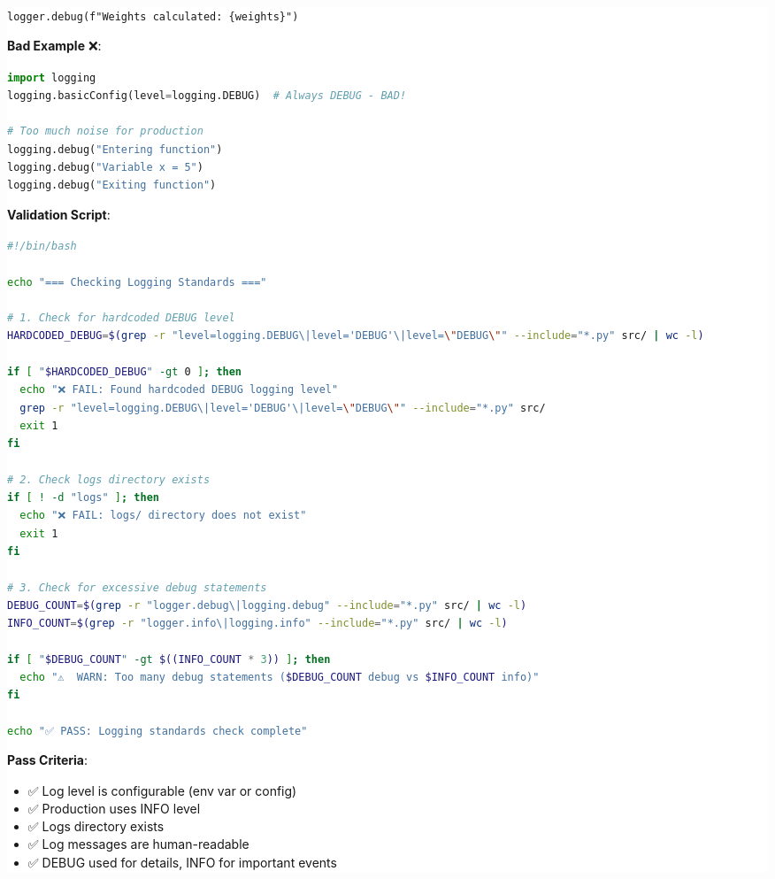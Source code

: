```
logger.debug(f"Weights calculated: {weights}")
```

**Bad Example** ❌:
```python
import logging
logging.basicConfig(level=logging.DEBUG)  # Always DEBUG - BAD!

# Too much noise for production
logging.debug("Entering function")
logging.debug("Variable x = 5")
logging.debug("Exiting function")
```

**Validation Script**:
```bash
#!/bin/bash

echo "=== Checking Logging Standards ==="

# 1. Check for hardcoded DEBUG level
HARDCODED_DEBUG=$(grep -r "level=logging.DEBUG\|level='DEBUG'\|level=\"DEBUG\"" --include="*.py" src/ | wc -l)

if [ "$HARDCODED_DEBUG" -gt 0 ]; then
  echo "❌ FAIL: Found hardcoded DEBUG logging level"
  grep -r "level=logging.DEBUG\|level='DEBUG'\|level=\"DEBUG\"" --include="*.py" src/
  exit 1
fi

# 2. Check logs directory exists
if [ ! -d "logs" ]; then
  echo "❌ FAIL: logs/ directory does not exist"
  exit 1
fi

# 3. Check for excessive debug statements
DEBUG_COUNT=$(grep -r "logger.debug\|logging.debug" --include="*.py" src/ | wc -l)
INFO_COUNT=$(grep -r "logger.info\|logging.info" --include="*.py" src/ | wc -l)

if [ "$DEBUG_COUNT" -gt $((INFO_COUNT * 3)) ]; then
  echo "⚠️  WARN: Too many debug statements ($DEBUG_COUNT debug vs $INFO_COUNT info)"
fi

echo "✅ PASS: Logging standards check complete"
```

**Pass Criteria**:
- ✅ Log level is configurable (env var or config)
- ✅ Production uses INFO level
- ✅ Logs directory exists
- ✅ Log messages are human-readable
- ✅ DEBUG used for details, INFO for important events
